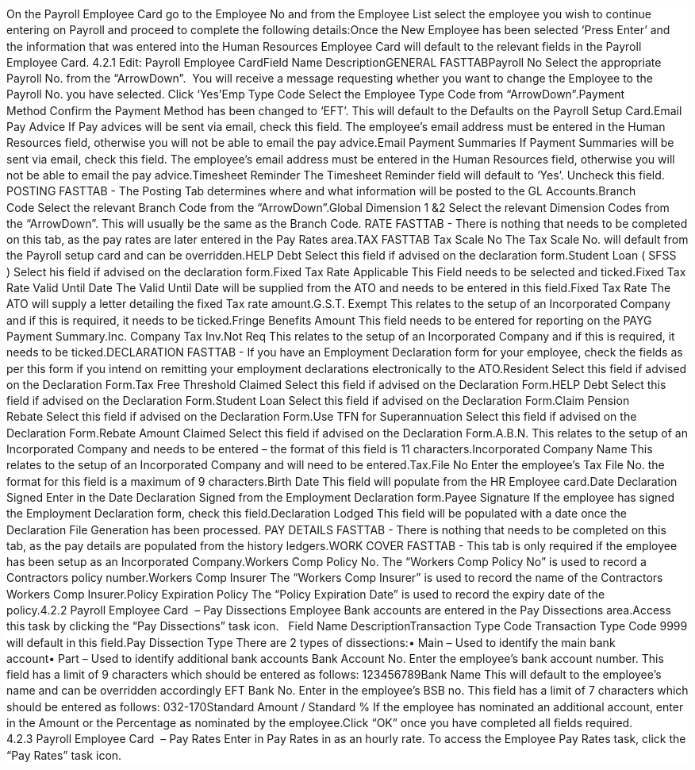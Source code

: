 On the Payroll Employee Card go to the Employee No and from the Employee List select the employee you wish to continue entering on Payroll and proceed to complete the following details:Once the New Employee has been selected ‘Press Enter’ and the information that was entered into the Human Resources Employee Card will default to the relevant fields in the Payroll Employee Card. 4.2.1 Edit: Payroll Employee CardField Name DescriptionGENERAL FASTTABPayroll No Select the appropriate Payroll No. from the “ArrowDown”.  You will receive a message requesting whether you want to change the Employee to the Payroll No. you have selected. Click ‘Yes’Emp Type Code Select the Employee Type Code from “ArrowDown”.Payment Method Confirm the Payment Method has been changed to ‘EFT’. This will default to the Defaults on the Payroll Setup Card.Email Pay Advice If Pay advices will be sent via email, check this field. The employee’s email address must be entered in the Human Resources field, otherwise you will not be able to email the pay advice.Email Payment Summaries If Payment Summaries will be sent via email, check this field. The employee’s email address must be entered in the Human Resources field, otherwise you will not be able to email the pay advice.Timesheet Reminder The Timesheet Reminder field will default to ‘Yes’. Uncheck this field. POSTING FASTTAB - The Posting Tab determines where and what information will be posted to the GL Accounts.Branch Code Select the relevant Branch Code from the “ArrowDown”.Global Dimension 1 &2 Select the relevant Dimension Codes from the “ArrowDown”. This will usually be the same as the Branch Code. RATE FASTTAB - There is nothing that needs to be completed on this tab, as the pay rates are later entered in the Pay Rates area.TAX FASTTAB Tax Scale No The Tax Scale No. will default from the Payroll setup card and can be overridden.HELP Debt Select this field if advised on the declaration form.Student Loan ( SFSS ) Select his field if advised on the declaration form.Fixed Tax Rate Applicable This Field needs to be selected and ticked.Fixed Tax Rate Valid Until Date The Valid Until Date will be supplied from the ATO and needs to be entered in this field.Fixed Tax Rate The ATO will supply a letter detailing the fixed Tax rate amount.G.S.T. Exempt This relates to the setup of an Incorporated Company and if this is required, it needs to be ticked.Fringe Benefits Amount This field needs to be entered for reporting on the PAYG Payment Summary.Inc. Company Tax Inv.Not Req This relates to the setup of an Incorporated Company and if this is required, it needs to be ticked.DECLARATION FASTTAB - If you have an Employment Declaration form for your employee, check the fields as per this form if you intend on remitting your employment declarations electronically to the ATO.Resident Select this field if advised on the Declaration Form.Tax Free Threshold Claimed Select this field if advised on the Declaration Form.HELP Debt Select this field if advised on the Declaration Form.Student Loan Select this field if advised on the Declaration Form.Claim Pension Rebate Select this field if advised on the Declaration Form.Use TFN for Superannuation Select this field if advised on the Declaration Form.Rebate Amount Claimed Select this field if advised on the Declaration Form.A.B.N. This relates to the setup of an Incorporated Company and needs to be entered – the format of this field is 11 characters.Incorporated Company Name This relates to the setup of an Incorporated Company and will need to be entered.Tax.File No Enter the employee’s Tax File No. the format for this field is a maximum of 9 characters.Birth Date This field will populate from the HR Employee card.Date Declaration Signed Enter in the Date Declaration Signed from the Employment Declaration form.Payee Signature If the employee has signed the Employment Declaration form, check this field.Declaration Lodged This field will be populated with a date once the Declaration File Generation has been processed. PAY DETAILS FASTTAB - There is nothing that needs to be completed on this tab, as the pay details are populated from the history ledgers.WORK COVER FASTTAB - This tab is only required if the employee has been setup as an Incorporated Company.Workers Comp Policy No. The “Workers Comp Policy No” is used to record a Contractors policy number.Workers Comp Insurer The “Workers Comp Insurer” is used to record the name of the Contractors Workers Comp Insurer.Policy Expiration Policy The “Policy Expiration Date” is used to record the expiry date of the policy.4.2.2 Payroll Employee Card  – Pay Dissections
Employee Bank accounts are entered in the Pay Dissections area.Access this task by clicking the “Pay Dissections” task icon.  
Field Name DescriptionTransaction Type Code Transaction Type Code 9999 will default in this field.Pay Dissection Type There are 2 types of dissections:• Main – Used to identify the main bank account• Part – Used to identify additional bank accounts Bank Account No. Enter the employee’s bank account number. This field has a limit of 9 characters which should be entered as follows: 123456789Bank Name This will default to the employee’s name and can be overridden accordingly EFT Bank No. Enter in the employee’s BSB no. This field has a limit of 7 characters which should be entered as follows: 032-170Standard Amount / Standard % If the employee has nominated an additional account, enter in the Amount or the Percentage as nominated by the employee.Click “OK” once you have completed all fields required.
4.2.3 Payroll Employee Card  – Pay Rates
Enter in Pay Rates in as an hourly rate. To access the Employee Pay Rates task, click the “Pay Rates” task icon. 
 